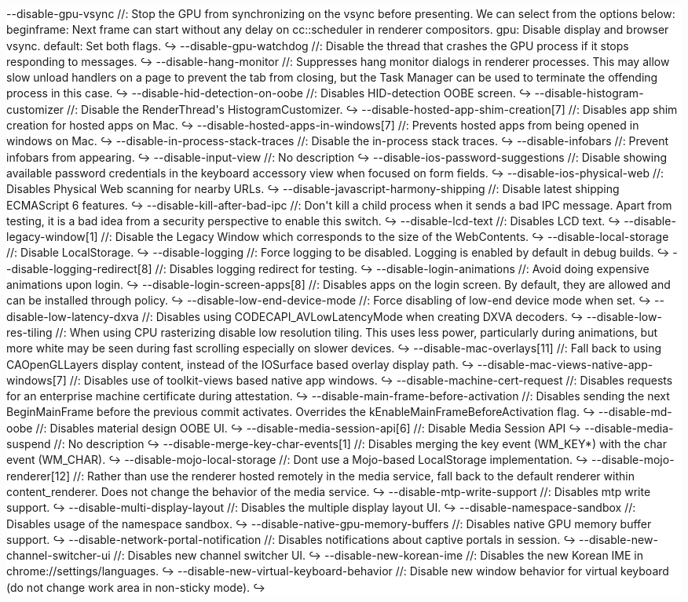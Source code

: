 --disable-gpu-vsync //:	Stop the GPU from synchronizing on the vsync before presenting. We can select from the options below: beginframe: Next frame can start without any delay on cc::scheduler in renderer compositors. gpu: Disable display and browser vsync. default: Set both flags. ↪
--disable-gpu-watchdog //:	Disable the thread that crashes the GPU process if it stops responding to messages. ↪
--disable-hang-monitor //:	Suppresses hang monitor dialogs in renderer processes. This may allow slow unload handlers on a page to prevent the tab from closing, but the Task Manager can be used to terminate the offending process in this case. ↪
--disable-hid-detection-on-oobe //:	Disables HID-detection OOBE screen. ↪
--disable-histogram-customizer //:	Disable the RenderThread's HistogramCustomizer. ↪
--disable-hosted-app-shim-creation[7] //:	Disables app shim creation for hosted apps on Mac. ↪
--disable-hosted-apps-in-windows[7] //:	Prevents hosted apps from being opened in windows on Mac. ↪
--disable-in-process-stack-traces //:	Disable the in-process stack traces. ↪
--disable-infobars //:	Prevent infobars from appearing. ↪
--disable-input-view //:	No description ↪
--disable-ios-password-suggestions //:	Disable showing available password credentials in the keyboard accessory view when focused on form fields. ↪
--disable-ios-physical-web //:	Disables Physical Web scanning for nearby URLs. ↪
--disable-javascript-harmony-shipping //:	Disable latest shipping ECMAScript 6 features. ↪
--disable-kill-after-bad-ipc //:	Don't kill a child process when it sends a bad IPC message. Apart from testing, it is a bad idea from a security perspective to enable this switch. ↪
--disable-lcd-text //:	Disables LCD text. ↪
--disable-legacy-window[1] //:	Disable the Legacy Window which corresponds to the size of the WebContents. ↪
--disable-local-storage //:	Disable LocalStorage. ↪
--disable-logging //:	Force logging to be disabled. Logging is enabled by default in debug builds. ↪
--disable-logging-redirect[8] //:	Disables logging redirect for testing. ↪
--disable-login-animations //:	Avoid doing expensive animations upon login. ↪
--disable-login-screen-apps[8] //:	Disables apps on the login screen. By default, they are allowed and can be installed through policy. ↪
--disable-low-end-device-mode //:	Force disabling of low-end device mode when set. ↪
--disable-low-latency-dxva //:	Disables using CODECAPI_AVLowLatencyMode when creating DXVA decoders. ↪
--disable-low-res-tiling //:	When using CPU rasterizing disable low resolution tiling. This uses less power, particularly during animations, but more white may be seen during fast scrolling especially on slower devices. ↪
--disable-mac-overlays[11] //:	Fall back to using CAOpenGLLayers display content, instead of the IOSurface based overlay display path. ↪
--disable-mac-views-native-app-windows[7] //:	Disables use of toolkit-views based native app windows. ↪
--disable-machine-cert-request //:	Disables requests for an enterprise machine certificate during attestation. ↪
--disable-main-frame-before-activation //:	Disables sending the next BeginMainFrame before the previous commit activates. Overrides the kEnableMainFrameBeforeActivation flag. ↪
--disable-md-oobe //:	Disables material design OOBE UI. ↪
--disable-media-session-api[6] //:	Disable Media Session API ↪
--disable-media-suspend //:	No description ↪
--disable-merge-key-char-events[1] //:	Disables merging the key event (WM_KEY*) with the char event (WM_CHAR). ↪
--disable-mojo-local-storage //:	Dont use a Mojo-based LocalStorage implementation. ↪
--disable-mojo-renderer[12] //:	Rather than use the renderer hosted remotely in the media service, fall back to the default renderer within content_renderer. Does not change the behavior of the media service. ↪
--disable-mtp-write-support //:	Disables mtp write support. ↪
--disable-multi-display-layout //:	Disables the multiple display layout UI. ↪
--disable-namespace-sandbox //:	Disables usage of the namespace sandbox. ↪
--disable-native-gpu-memory-buffers //:	Disables native GPU memory buffer support. ↪
--disable-network-portal-notification //:	Disables notifications about captive portals in session. ↪
--disable-new-channel-switcher-ui //:	Disables new channel switcher UI. ↪
--disable-new-korean-ime //:	Disables the new Korean IME in chrome://settings/languages. ↪
--disable-new-virtual-keyboard-behavior //:	Disable new window behavior for virtual keyboard (do not change work area in non-sticky mode). ↪